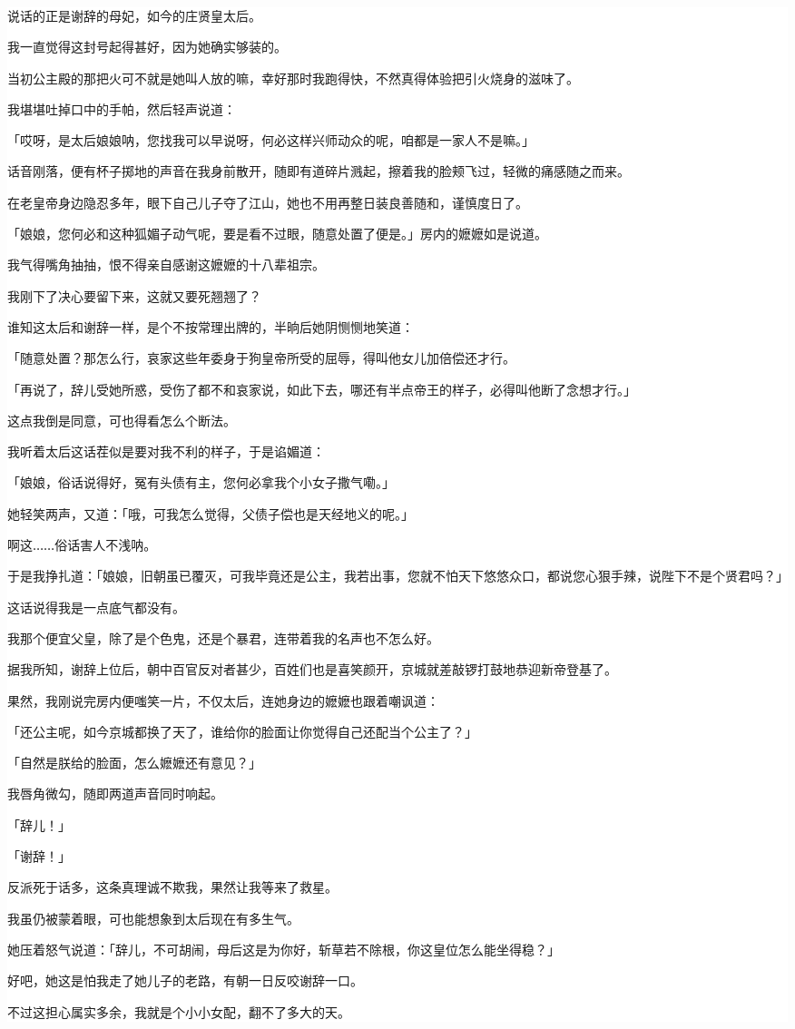 说话的正是谢辞的母妃，如今的庄贤皇太后。

我一直觉得这封号起得甚好，因为她确实够装的。

当初公主殿的那把火可不就是她叫人放的嘛，幸好那时我跑得快，不然真得体验把引火烧身的滋味了。

我堪堪吐掉口中的手帕，然后轻声说道：

「哎呀，是太后娘娘呐，您找我可以早说呀，何必这样兴师动众的呢，咱都是一家人不是嘛。」

话音刚落，便有杯子掷地的声音在我身前散开，随即有道碎片溅起，擦着我的脸颊飞过，轻微的痛感随之而来。

在老皇帝身边隐忍多年，眼下自己儿子夺了江山，她也不用再整日装良善随和，谨慎度日了。

「娘娘，您何必和这种狐媚子动气呢，要是看不过眼，随意处置了便是。」房内的嬷嬷如是说道。

我气得嘴角抽抽，恨不得亲自感谢这嬷嬷的十八辈祖宗。

我刚下了决心要留下来，这就又要死翘翘了？

谁知这太后和谢辞一样，是个不按常理出牌的，半晌后她阴恻恻地笑道：

「随意处置？那怎么行，哀家这些年委身于狗皇帝所受的屈辱，得叫他女儿加倍偿还才行。

「再说了，辞儿受她所惑，受伤了都不和哀家说，如此下去，哪还有半点帝王的样子，必得叫他断了念想才行。」

这点我倒是同意，可也得看怎么个断法。

我听着太后这话茬似是要对我不利的样子，于是谄媚道：

「娘娘，俗话说得好，冤有头债有主，您何必拿我个小女子撒气嘞。」

她轻笑两声，又道：「哦，可我怎么觉得，父债子偿也是天经地义的呢。」

啊这……俗话害人不浅呐。

于是我挣扎道：「娘娘，旧朝虽已覆灭，可我毕竟还是公主，我若出事，您就不怕天下悠悠众口，都说您心狠手辣，说陛下不是个贤君吗？」

这话说得我是一点底气都没有。

我那个便宜父皇，除了是个色鬼，还是个暴君，连带着我的名声也不怎么好。

据我所知，谢辞上位后，朝中百官反对者甚少，百姓们也是喜笑颜开，京城就差敲锣打鼓地恭迎新帝登基了。

果然，我刚说完房内便嗤笑一片，不仅太后，连她身边的嬷嬷也跟着嘲讽道：

「还公主呢，如今京城都换了天了，谁给你的脸面让你觉得自己还配当个公主了？」

「自然是朕给的脸面，怎么嬷嬷还有意见？」

我唇角微勾，随即两道声音同时响起。

「辞儿！」

「谢辞！」

反派死于话多，这条真理诚不欺我，果然让我等来了救星。

我虽仍被蒙着眼，可也能想象到太后现在有多生气。

她压着怒气说道：「辞儿，不可胡闹，母后这是为你好，斩草若不除根，你这皇位怎么能坐得稳？」

好吧，她这是怕我走了她儿子的老路，有朝一日反咬谢辞一口。

不过这担心属实多余，我就是个小小女配，翻不了多大的天。
